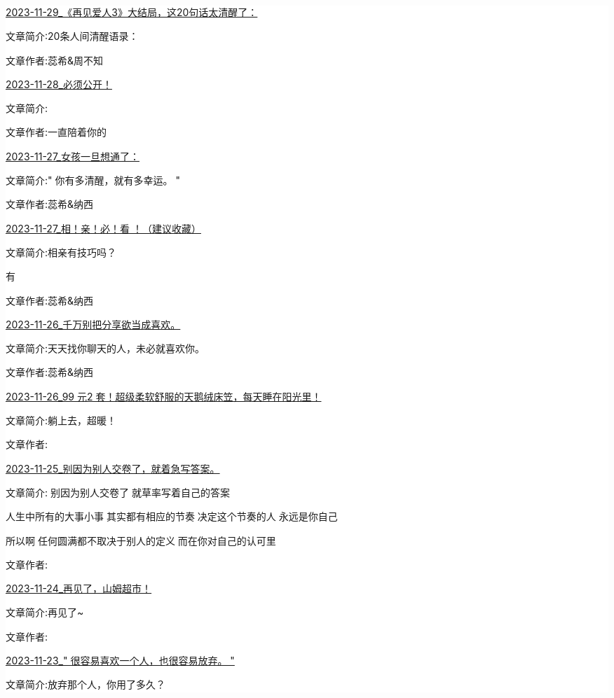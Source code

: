 [2023-11-29_《再见爱人3》大结局，这20句话太清醒了：](https://mp.weixin.qq.com/s/N3cUF2aNIhgObnRyXWqqnA)

文章简介:20条人间清醒语录：

文章作者:蕊希&周不知

[2023-11-28_必须公开！](https://mp.weixin.qq.com/s/WxV3UesdQNEF1IHEYpD51Q)

文章简介:

文章作者:一直陪着你的

[2023-11-27_女孩一旦想通了：](https://mp.weixin.qq.com/s/a95Pf_adeg_m84lT9pfKIQ)

文章简介:" 你有多清醒，就有多幸运。 "

文章作者:蕊希&纳西

[2023-11-27_相！亲！必！看 ！（建议收藏）](https://mp.weixin.qq.com/s/U1WOOWMRoRGqnvojixyrZg)

文章简介:相亲有技巧吗？

有

文章作者:蕊希&纳西

[2023-11-26_千万别把分享欲当成喜欢。](https://mp.weixin.qq.com/s/oS7Bk1RKscY0FvIZn3yFIg)

文章简介:天天找你聊天的人，未必就喜欢你。

文章作者:蕊希&纳西

[2023-11-26_99 元2 套！超级柔软舒服的天鹅绒床笠，每天睡在阳光里！](https://mp.weixin.qq.com/s/e2j_5is6khUjPoJ2LyhA7Q)

文章简介:躺上去，超暖！

文章作者:

[2023-11-25_别因为别人交卷了，就着急写答案。](https://mp.weixin.qq.com/s/CBP38D3jMJm5wTxXX0H_zA)

文章简介: 
别因为别人交卷了
就草率写着自己的答案

人生中所有的大事小事
其实都有相应的节奏
决定这个节奏的人
永远是你自己

所以啊
任何圆满都不取决于别人的定义
而在你对自己的认可里

文章作者:

[2023-11-24_再见了，山姆超市！](https://mp.weixin.qq.com/s/-UdL1yKe8rue1ay6wYt4Zw)

文章简介:再见了~

文章作者:

[2023-11-23_" 很容易喜欢一个人，也很容易放弃。 "](https://mp.weixin.qq.com/s/2UvckhfA1enap9YcCw0oKw)

文章简介:放弃那个人，你用了多久？
